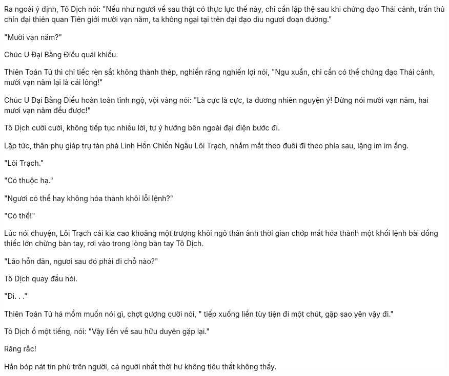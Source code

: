 Ra ngoài ý định, Tô Dịch nói: "Nếu như ngươi về sau thật có thực lực thế này, chỉ cần lập thệ sau khi chứng đạo Thái cảnh, trấn thủ chín đại thiên quan Tiên giới mười vạn năm, ta không ngại tại trên đại đạo dìu ngươi đoạn đường."

"Mười vạn năm?"

Chúc U Đại Bằng Điểu quái khiếu.

Thiên Toán Tử thì chỉ tiếc rèn sắt không thành thép, nghiến răng nghiến lợi nói, "Ngu xuẩn, chỉ cần có thể chứng đạo Thái cảnh, mười vạn năm lại là cái lông!"

Chúc U Đại Bằng Điểu hoàn toàn tỉnh ngộ, vội vàng nói: "Là cực là cực, ta đương nhiên nguyện ý! Đừng nói mười vạn năm, hai mươi vạn năm đều được!"

Tô Dịch cười cười, không tiếp tục nhiều lời, tự ý hướng bên ngoài đại điện bước đi.

Lập tức, thân phụ giáp trụ tàn phá Linh Hồn Chiến Ngẫu Lôi Trạch, nhắm mắt theo đuôi đi theo phía sau, lặng im im ắng.

"Lôi Trạch."

"Có thuộc hạ."

"Ngươi có thể hay không hóa thành khôi lỗi lệnh?"

"Có thể!"

Lúc nói chuyện, Lôi Trạch cái kia cao khoảng một trượng khôi ngô thân ảnh thời gian chớp mắt hóa thành một khối lệnh bài đồng thiếc lớn chừng bàn tay, rơi vào trong lòng bàn tay Tô Dịch.

"Lão hỗn đản, ngươi sau đó phải đi chỗ nào?"

Tô Dịch quay đầu hỏi.

"Đi. . ."

Thiên Toán Tử há mồm muốn nói gì, chợt gượng cười nói, " tiếp xuống liền tùy tiện đi một chút, gặp sao yên vậy đi."

Tô Dịch ồ một tiếng, nói: "Vậy liền về sau hữu duyên gặp lại."

Răng rắc!

Hắn bóp nát tín phù trên người, cả người nhất thời hư không tiêu thất không thấy.




